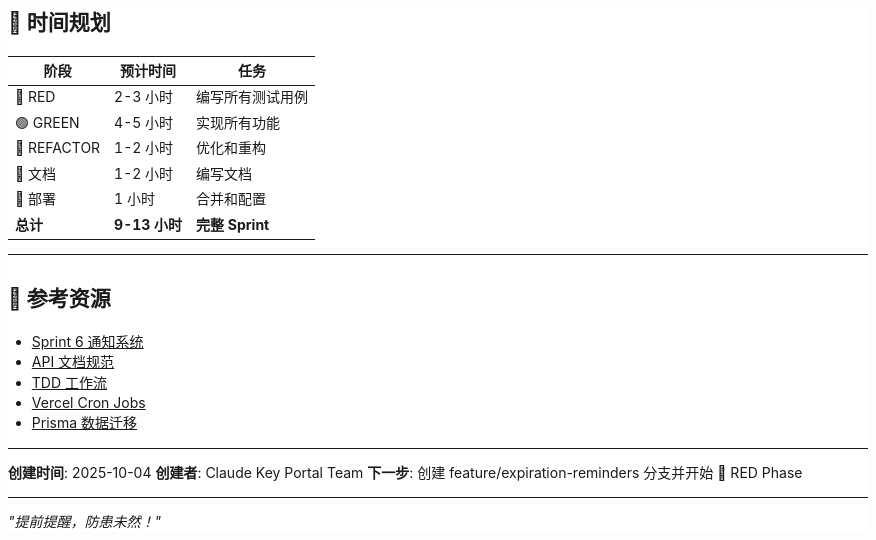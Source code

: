 
## 📅 时间规划

| 阶段 | 预计时间 | 任务 |
|------|---------|------|
| 🔴 RED | 2-3 小时 | 编写所有测试用例 |
| 🟢 GREEN | 4-5 小时 | 实现所有功能 |
| 🔵 REFACTOR | 1-2 小时 | 优化和重构 |
| 📝 文档 | 1-2 小时 | 编写文档 |
| 🚀 部署 | 1 小时 | 合并和配置 |
| **总计** | **9-13 小时** | **完整 Sprint** |

---

## 🔗 参考资源

- [Sprint 6 通知系统](./SPRINT_6_SUMMARY.md)
- [API 文档规范](./DOCUMENTATION_STANDARD.md)
- [TDD 工作流](../TDD_GIT_WORKFLOW.md)
- [Vercel Cron Jobs](https://vercel.com/docs/cron-jobs)
- [Prisma 数据迁移](https://www.prisma.io/docs/concepts/components/prisma-migrate)

---

**创建时间**: 2025-10-04
**创建者**: Claude Key Portal Team
**下一步**: 创建 feature/expiration-reminders 分支并开始 🔴 RED Phase

---

_"提前提醒，防患未然！"_
